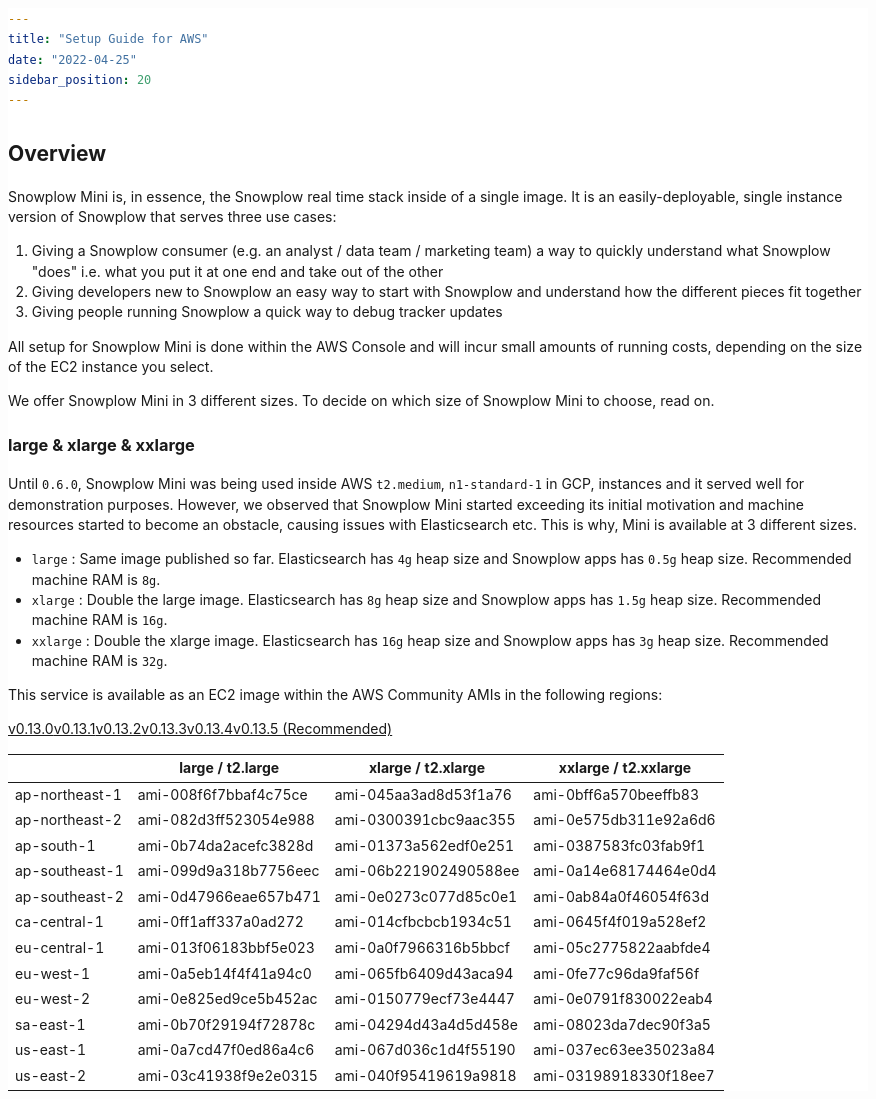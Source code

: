 ```yaml
---
title: "Setup Guide for AWS"
date: "2022-04-25"
sidebar_position: 20
---
```


## Overview

Snowplow Mini is, in essence, the Snowplow real time stack inside of a single image. It is an easily-deployable, single instance version of Snowplow that serves three use cases:

1. Giving a Snowplow consumer (e.g. an analyst / data team / marketing team) a way to quickly understand what Snowplow "does" i.e. what you put it at one end and take out of the other
2. Giving developers new to Snowplow an easy way to start with Snowplow and understand how the different pieces fit together
3. Giving people running Snowplow a quick way to debug tracker updates

All setup for Snowplow Mini is done within the AWS Console and will incur small amounts of running costs, depending on the size of the EC2 instance you select.

We offer Snowplow Mini in 3 different sizes. To decide on which size of Snowplow Mini to choose, read on.

### large & xlarge & xxlarge

Until `0.6.0`, Snowplow Mini was being used inside AWS `t2.medium`, `n1-standard-1` in GCP, instances and it served well for demonstration purposes. However, we observed that Snowplow Mini started exceeding its initial motivation and machine resources started to become an obstacle, causing issues with Elasticsearch etc. This is why, Mini is available at 3 different sizes.

- `large` : Same image published so far. Elasticsearch has `4g` heap size and Snowplow apps has `0.5g` heap size. Recommended machine RAM is `8g`.
- `xlarge` : Double the large image. Elasticsearch has `8g` heap size and Snowplow apps has `1.5g` heap size. Recommended machine RAM is `16g`.
- `xxlarge` : Double the xlarge image. Elasticsearch has `16g` heap size and Snowplow apps has `3g` heap size. Recommended machine RAM is `32g`.

This service is available as an EC2 image within the AWS Community AMIs in the following regions:

[v0.13.0](#tab-v0130)[v0.13.1](#tab-v0131-1)[v0.13.2](#tab-v0132)[v0.13.3](#tab-v0133)[v0.13.4](#tab-v0134)[v0.13.5 (Recommended)](#tab-v0135-recommended)

|  | large / t2.large | xlarge / t2.xlarge | xxlarge / t2.xxlarge |
| --- | --- | --- | --- |
| ap-northeast-1 | ami-008f6f7bbaf4c75ce | ami-045aa3ad8d53f1a76 | ami-0bff6a570beeffb83 |
| ap-northeast-2 | ami-082d3ff523054e988 | ami-0300391cbc9aac355 | ami-0e575db311e92a6d6 |
| ap-south-1 | ami-0b74da2acefc3828d | ami-01373a562edf0e251 | ami-0387583fc03fab9f1 |
| ap-southeast-1 | ami-099d9a318b7756eec | ami-06b221902490588ee | ami-0a14e68174464e0d4 |
| ap-southeast-2 | ami-0d47966eae657b471 | ami-0e0273c077d85c0e1 | ami-0ab84a0f46054f63d |
| ca-central-1 | ami-0ff1aff337a0ad272 | ami-014cfbcbcb1934c51 | ami-0645f4f019a528ef2 |
| eu-central-1 | ami-013f06183bbf5e023 | ami-0a0f7966316b5bbcf | ami-05c2775822aabfde4 |
| eu-west-1 | ami-0a5eb14f4f41a94c0 | ami-065fb6409d43aca94 | ami-0fe77c96da9faf56f |
| eu-west-2 | ami-0e825ed9ce5b452ac | ami-0150779ecf73e4447 | ami-0e0791f830022eab4 |
| sa-east-1 | ami-0b70f29194f72878c | ami-04294d43a4d5d458e | ami-08023da7dec90f3a5 |
| us-east-1 | ami-0a7cd47f0ed86a4c6 | ami-067d036c1d4f55190 | ami-037ec63ee35023a84 |
| us-east-2 | ami-03c41938f9e2e0315 | ami-040f95419619a9818 | ami-03198918330f18ee7 |